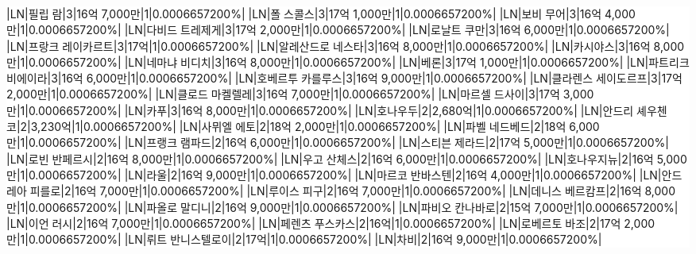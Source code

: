 |LN|필립 람|3|16억 7,000만|1|0.0006657200%|
|LN|폴 스콜스|3|17억 1,000만|1|0.0006657200%|
|LN|보비 무어|3|16억 4,000만|1|0.0006657200%|
|LN|다비드 트레제게|3|17억 2,000만|1|0.0006657200%|
|LN|로날트 쿠만|3|16억 6,000만|1|0.0006657200%|
|LN|프랑크 레이카르트|3|17억|1|0.0006657200%|
|LN|알레산드로 네스타|3|16억 8,000만|1|0.0006657200%|
|LN|카시야스|3|16억 8,000만|1|0.0006657200%|
|LN|네마냐 비디치|3|16억 8,000만|1|0.0006657200%|
|LN|베론|3|17억 1,000만|1|0.0006657200%|
|LN|파트리크 비에이라|3|16억 6,000만|1|0.0006657200%|
|LN|호베르투 카를루스|3|16억 9,000만|1|0.0006657200%|
|LN|클라렌스 세이도르프|3|17억 2,000만|1|0.0006657200%|
|LN|클로드 마켈렐레|3|16억 7,000만|1|0.0006657200%|
|LN|마르셀 드사이|3|17억 3,000만|1|0.0006657200%|
|LN|카푸|3|16억 8,000만|1|0.0006657200%|
|LN|호나우두|2|2,680억|1|0.0006657200%|
|LN|안드리 셰우첸코|2|3,230억|1|0.0006657200%|
|LN|사뮈엘 에토|2|18억 2,000만|1|0.0006657200%|
|LN|파벨 네드베드|2|18억 6,000만|1|0.0006657200%|
|LN|프랭크 램파드|2|16억 6,000만|1|0.0006657200%|
|LN|스티븐 제라드|2|17억 5,000만|1|0.0006657200%|
|LN|로빈 반페르시|2|16억 8,000만|1|0.0006657200%|
|LN|우고 산체스|2|16억 6,000만|1|0.0006657200%|
|LN|호나우지뉴|2|16억 5,000만|1|0.0006657200%|
|LN|라울|2|16억 9,000만|1|0.0006657200%|
|LN|마르코 반바스텐|2|16억 4,000만|1|0.0006657200%|
|LN|안드레아 피를로|2|16억 7,000만|1|0.0006657200%|
|LN|루이스 피구|2|16억 7,000만|1|0.0006657200%|
|LN|데니스 베르캄프|2|16억 8,000만|1|0.0006657200%|
|LN|파올로 말디니|2|16억 9,000만|1|0.0006657200%|
|LN|파비오 칸나바로|2|15억 7,000만|1|0.0006657200%|
|LN|이언 러시|2|16억 7,000만|1|0.0006657200%|
|LN|페렌츠 푸스카스|2|16억|1|0.0006657200%|
|LN|로베르토 바조|2|17억 2,000만|1|0.0006657200%|
|LN|뤼트 반니스텔로이|2|17억|1|0.0006657200%|
|LN|차비|2|16억 9,000만|1|0.0006657200%|